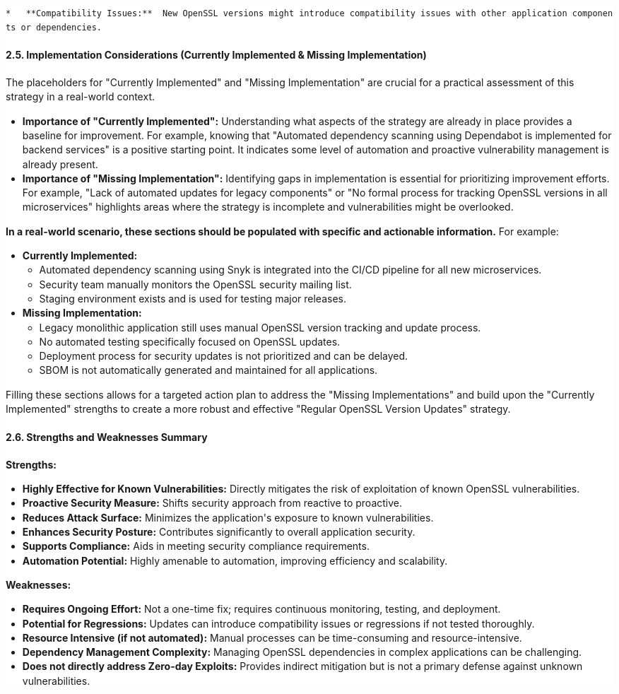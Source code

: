     *   **Compatibility Issues:**  New OpenSSL versions might introduce compatibility issues with other application components or dependencies.

#### 2.5. Implementation Considerations (Currently Implemented & Missing Implementation)

The placeholders for "Currently Implemented" and "Missing Implementation" are crucial for a practical assessment of this strategy in a real-world context.

*   **Importance of "Currently Implemented":**  Understanding what aspects of the strategy are already in place provides a baseline for improvement.  For example, knowing that "Automated dependency scanning using Dependabot is implemented for backend services" is a positive starting point. It indicates some level of automation and proactive vulnerability management is already present.
*   **Importance of "Missing Implementation":**  Identifying gaps in implementation is essential for prioritizing improvement efforts.  For example, "Lack of automated updates for legacy components" or "No formal process for tracking OpenSSL versions in all microservices" highlights areas where the strategy is incomplete and vulnerabilities might be overlooked.

**In a real-world scenario, these sections should be populated with specific and actionable information.**  For example:

*   **Currently Implemented:**
    *   Automated dependency scanning using Snyk is integrated into the CI/CD pipeline for all new microservices.
    *   Security team manually monitors the OpenSSL security mailing list.
    *   Staging environment exists and is used for testing major releases.
*   **Missing Implementation:**
    *   Legacy monolithic application still uses manual OpenSSL version tracking and update process.
    *   No automated testing specifically focused on OpenSSL updates.
    *   Deployment process for security updates is not prioritized and can be delayed.
    *   SBOM is not automatically generated and maintained for all applications.

Filling these sections allows for a targeted action plan to address the "Missing Implementations" and build upon the "Currently Implemented" strengths to create a more robust and effective "Regular OpenSSL Version Updates" strategy.

#### 2.6. Strengths and Weaknesses Summary

**Strengths:**

*   **Highly Effective for Known Vulnerabilities:**  Directly mitigates the risk of exploitation of known OpenSSL vulnerabilities.
*   **Proactive Security Measure:**  Shifts security approach from reactive to proactive.
*   **Reduces Attack Surface:**  Minimizes the application's exposure to known vulnerabilities.
*   **Enhances Security Posture:**  Contributes significantly to overall application security.
*   **Supports Compliance:**  Aids in meeting security compliance requirements.
*   **Automation Potential:**  Highly amenable to automation, improving efficiency and scalability.

**Weaknesses:**

*   **Requires Ongoing Effort:**  Not a one-time fix; requires continuous monitoring, testing, and deployment.
*   **Potential for Regressions:**  Updates can introduce compatibility issues or regressions if not tested thoroughly.
*   **Resource Intensive (if not automated):**  Manual processes can be time-consuming and resource-intensive.
*   **Dependency Management Complexity:**  Managing OpenSSL dependencies in complex applications can be challenging.
*   **Does not directly address Zero-day Exploits:**  Provides indirect mitigation but is not a primary defense against unknown vulnerabilities.
